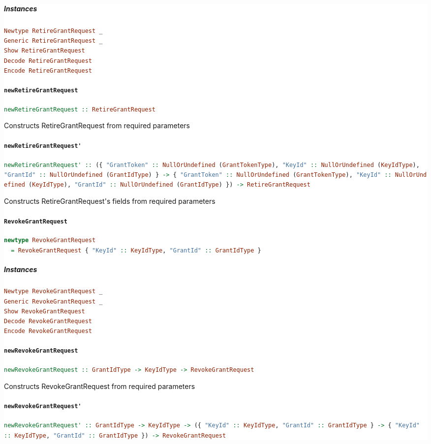 ##### Instances
``` purescript
Newtype RetireGrantRequest _
Generic RetireGrantRequest _
Show RetireGrantRequest
Decode RetireGrantRequest
Encode RetireGrantRequest
```

#### `newRetireGrantRequest`

``` purescript
newRetireGrantRequest :: RetireGrantRequest
```

Constructs RetireGrantRequest from required parameters

#### `newRetireGrantRequest'`

``` purescript
newRetireGrantRequest' :: ({ "GrantToken" :: NullOrUndefined (GrantTokenType), "KeyId" :: NullOrUndefined (KeyIdType), "GrantId" :: NullOrUndefined (GrantIdType) } -> { "GrantToken" :: NullOrUndefined (GrantTokenType), "KeyId" :: NullOrUndefined (KeyIdType), "GrantId" :: NullOrUndefined (GrantIdType) }) -> RetireGrantRequest
```

Constructs RetireGrantRequest's fields from required parameters

#### `RevokeGrantRequest`

``` purescript
newtype RevokeGrantRequest
  = RevokeGrantRequest { "KeyId" :: KeyIdType, "GrantId" :: GrantIdType }
```

##### Instances
``` purescript
Newtype RevokeGrantRequest _
Generic RevokeGrantRequest _
Show RevokeGrantRequest
Decode RevokeGrantRequest
Encode RevokeGrantRequest
```

#### `newRevokeGrantRequest`

``` purescript
newRevokeGrantRequest :: GrantIdType -> KeyIdType -> RevokeGrantRequest
```

Constructs RevokeGrantRequest from required parameters

#### `newRevokeGrantRequest'`

``` purescript
newRevokeGrantRequest' :: GrantIdType -> KeyIdType -> ({ "KeyId" :: KeyIdType, "GrantId" :: GrantIdType } -> { "KeyId" :: KeyIdType, "GrantId" :: GrantIdType }) -> RevokeGrantRequest
```
